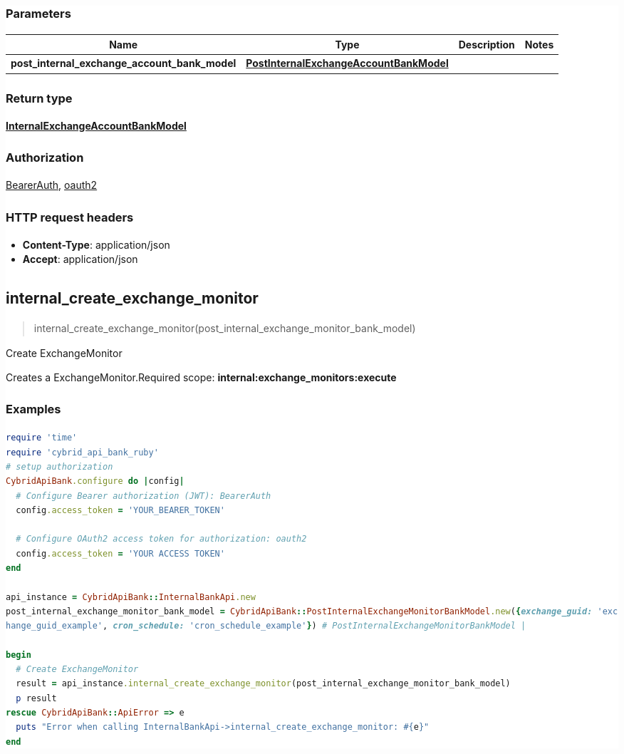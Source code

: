 ### Parameters

| Name | Type | Description | Notes |
| ---- | ---- | ----------- | ----- |
| **post_internal_exchange_account_bank_model** | [**PostInternalExchangeAccountBankModel**](PostInternalExchangeAccountBankModel.md) |  |  |

### Return type

[**InternalExchangeAccountBankModel**](InternalExchangeAccountBankModel.md)

### Authorization

[BearerAuth](../README.md#BearerAuth), [oauth2](../README.md#oauth2)

### HTTP request headers

- **Content-Type**: application/json
- **Accept**: application/json


## internal_create_exchange_monitor

> <InternalExchangeMonitorBankModel> internal_create_exchange_monitor(post_internal_exchange_monitor_bank_model)

Create ExchangeMonitor

Creates a ExchangeMonitor.Required scope: **internal:exchange_monitors:execute**

### Examples

```ruby
require 'time'
require 'cybrid_api_bank_ruby'
# setup authorization
CybridApiBank.configure do |config|
  # Configure Bearer authorization (JWT): BearerAuth
  config.access_token = 'YOUR_BEARER_TOKEN'

  # Configure OAuth2 access token for authorization: oauth2
  config.access_token = 'YOUR ACCESS TOKEN'
end

api_instance = CybridApiBank::InternalBankApi.new
post_internal_exchange_monitor_bank_model = CybridApiBank::PostInternalExchangeMonitorBankModel.new({exchange_guid: 'exchange_guid_example', cron_schedule: 'cron_schedule_example'}) # PostInternalExchangeMonitorBankModel | 

begin
  # Create ExchangeMonitor
  result = api_instance.internal_create_exchange_monitor(post_internal_exchange_monitor_bank_model)
  p result
rescue CybridApiBank::ApiError => e
  puts "Error when calling InternalBankApi->internal_create_exchange_monitor: #{e}"
end
```
